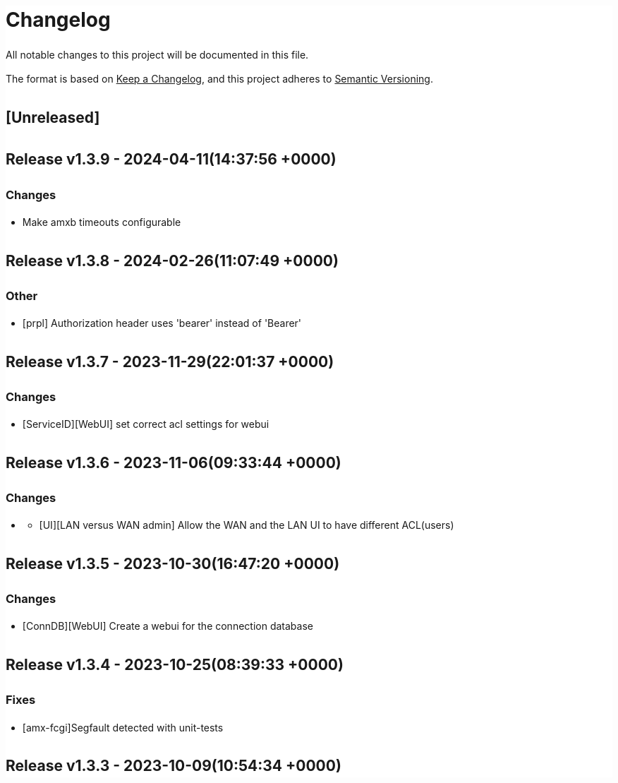 # Changelog

All notable changes to this project will be documented in this file.

The format is based on [Keep a Changelog](https://keepachangelog.com/en/1.0.0/),
and this project adheres to [Semantic Versioning](https://semver.org/spec/v2.0.0.html).

## [Unreleased]


## Release v1.3.9 - 2024-04-11(14:37:56 +0000)

### Changes

- Make amxb timeouts configurable

## Release v1.3.8 - 2024-02-26(11:07:49 +0000)

### Other

- [prpl] Authorization header uses 'bearer' instead of 'Bearer'

## Release v1.3.7 - 2023-11-29(22:01:37 +0000)

### Changes

- [ServiceID][WebUI] set correct acl settings for webui

## Release v1.3.6 - 2023-11-06(09:33:44 +0000)

### Changes

- - [UI][LAN versus WAN admin] Allow the WAN and the LAN UI to have different ACL(users)

## Release v1.3.5 - 2023-10-30(16:47:20 +0000)

### Changes

- [ConnDB][WebUI] Create a webui for the connection database

## Release v1.3.4 - 2023-10-25(08:39:33 +0000)

### Fixes

- [amx-fcgi]Segfault detected with unit-tests

## Release v1.3.3 - 2023-10-09(10:54:34 +0000)
